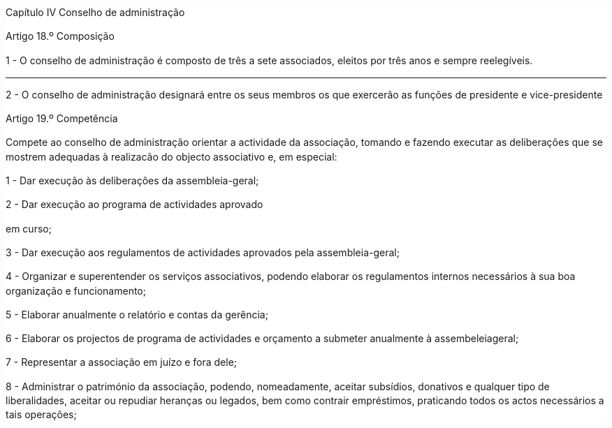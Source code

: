 
Capítulo IV
Conselho de administração


Artigo 18.º
Composição


1 - O conselho de administração é composto de três a
sete associados, eleitos por três anos e sempre
reelegíveis.




---

2 - O conselho de administração designará entre os seus
membros os que exercerão as funções de presidente
e vice-presidente


Artigo 19.º
Competência


Compete ao conselho de administração orientar a
actividade da associação, tomando e fazendo executar as
deliberações que se mostrem adequadas à realizacão do
objecto associativo e, em especial:


1 - Dar execução às deliberações da assembleia-geral;


2 - Dar execução ao programa de actividades aprovado

em curso;


3 - Dar execução aos regulamentos de actividades
aprovados pela assembleia-geral;


4 - Organizar e superentender os serviços associativos,
podendo elaborar os regulamentos internos necessários à sua boa organização e funcionamento;


5 - Elaborar anualmente o relatório e contas da gerência;


6 - Elaborar os projectos de programa de actividades e
orçamento a submeter anualmente à assembeleiageral;


7 - Representar a associação em juízo e fora dele;


8 - Administrar o património da associação, podendo,
nomeadamente, aceitar subsídios, donativos e
qualquer tipo de liberalidades, aceitar ou repudiar
heranças ou legados, bem como contrair empréstimos, praticando todos os actos necessários a tais
operações;
